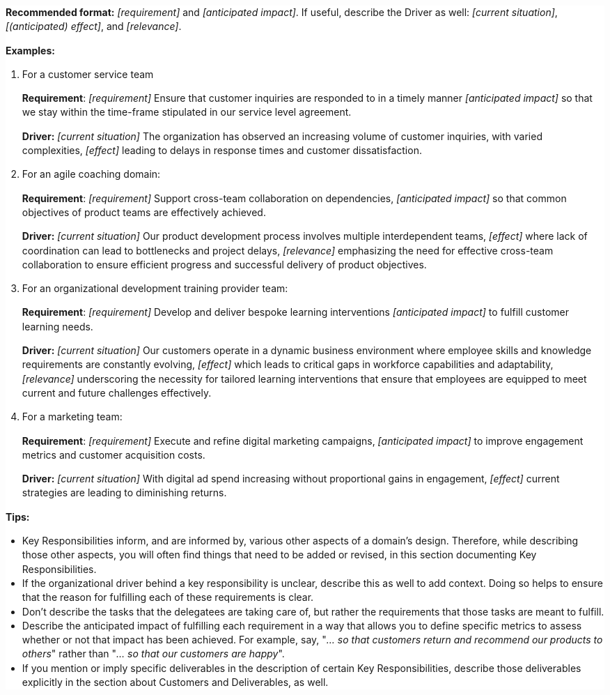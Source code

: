 **Recommended format:** _[requirement]_ and _[anticipated impact]_. If useful, describe the Driver as well: _[current situation]_, _[(anticipated) effect]_, and _[relevance]_.


**Examples:**


1. For a customer service team

    **Requirement**: _[requirement]_ Ensure that customer inquiries are responded to in a timely manner _[anticipated impact]_ so that we stay within the time-frame stipulated in our service level agreement.

    **Driver:** _[current situation]_ The organization has observed an increasing volume of customer inquiries, with varied complexities, _[effect]_ leading to delays in response times and customer dissatisfaction.

2. For an agile coaching domain:

    **Requirement**: _[requirement]_ Support cross-team collaboration on dependencies, _[anticipated impact]_ so that common objectives of product teams are effectively achieved.


    **Driver:** _[current situation]_ Our product development process involves multiple interdependent teams, _[effect]_ where lack of coordination can lead to bottlenecks and project delays, _[relevance]_ emphasizing the need for effective cross-team collaboration to ensure efficient progress and successful delivery of product objectives.

3. For an organizational development training provider team:

    **Requirement**: _[requirement]_ Develop and deliver bespoke learning interventions _[anticipated impact]_ to fulfill customer learning needs.
 

    **Driver:** _[current situation]_ Our customers operate in a dynamic business environment where employee skills and knowledge requirements are constantly evolving, _[effect]_ which leads to critical gaps in workforce capabilities and adaptability, _[relevance]_ underscoring the necessity for tailored learning interventions that ensure that employees are equipped to meet current and future challenges effectively.

4. For a marketing team:

    **Requirement**: _[requirement]_ Execute and refine digital marketing campaigns, _[anticipated impact]_ to improve engagement metrics and customer acquisition costs.


    **Driver:** _[current situation]_ With digital ad spend increasing without proportional gains in engagement, _[effect]_ current strategies are leading to diminishing returns.


**Tips:**

-    Key Responsibilities inform, and are informed by, various other aspects of a domain’s design.  Therefore, while describing those other aspects, you will often find things that need to be added or revised, in this section documenting Key Responsibilities.
-    If the organizational driver behind a key responsibility is unclear, describe this as well to add context. Doing so helps to ensure that the reason for fulfilling each of these requirements is clear.
-    Don’t describe the tasks that the delegatees are taking care of, but rather the requirements that those tasks are meant to fulfill. 
-    Describe the anticipated impact of fulfilling each requirement in a way that allows you to define specific metrics to assess whether or not that impact has been achieved. For example, say, "_… so that customers return and recommend our products to others_" rather than "_… so that our customers are happy_".
-    If you mention or imply specific deliverables in the description of certain Key Responsibilities, describe those deliverables explicitly in the section about Customers and Deliverables, as well. 
